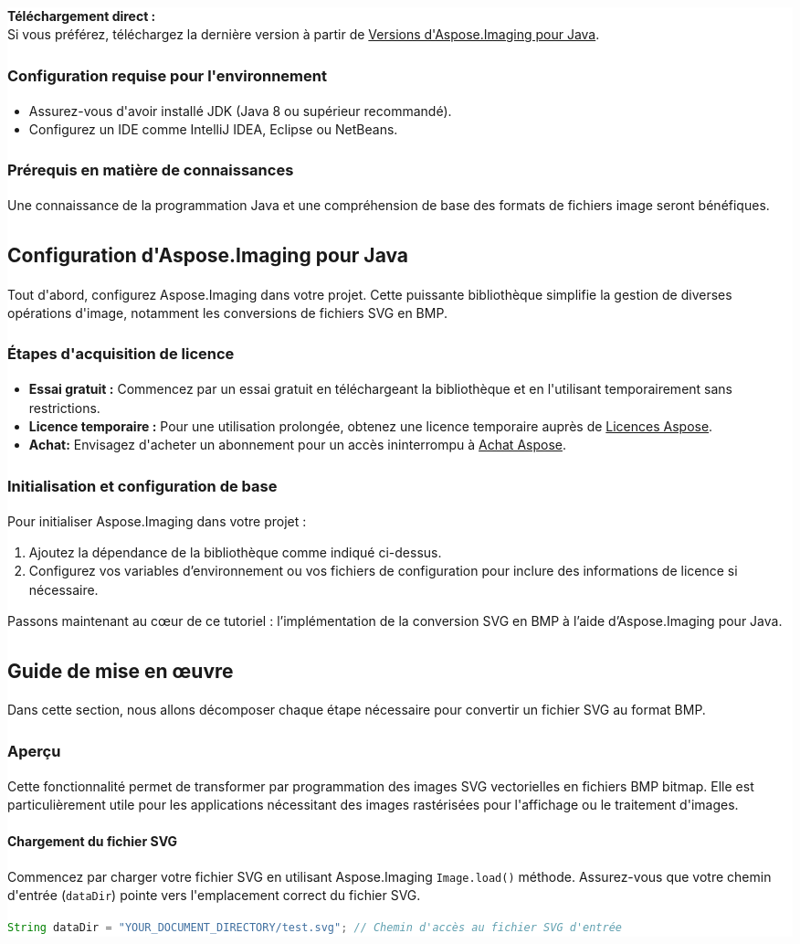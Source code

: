 **Téléchargement direct :**  
Si vous préférez, téléchargez la dernière version à partir de [Versions d'Aspose.Imaging pour Java](https://releases.aspose.com/imaging/java/).

### Configuration requise pour l'environnement
- Assurez-vous d'avoir installé JDK (Java 8 ou supérieur recommandé).
- Configurez un IDE comme IntelliJ IDEA, Eclipse ou NetBeans.

### Prérequis en matière de connaissances
Une connaissance de la programmation Java et une compréhension de base des formats de fichiers image seront bénéfiques.

## Configuration d'Aspose.Imaging pour Java

Tout d'abord, configurez Aspose.Imaging dans votre projet. Cette puissante bibliothèque simplifie la gestion de diverses opérations d'image, notamment les conversions de fichiers SVG en BMP.

### Étapes d'acquisition de licence
- **Essai gratuit :** Commencez par un essai gratuit en téléchargeant la bibliothèque et en l'utilisant temporairement sans restrictions.
- **Licence temporaire :** Pour une utilisation prolongée, obtenez une licence temporaire auprès de [Licences Aspose](https://purchase.aspose.com/temporary-license/).
- **Achat:** Envisagez d'acheter un abonnement pour un accès ininterrompu à [Achat Aspose](https://purchase.aspose.com/buy).

### Initialisation et configuration de base

Pour initialiser Aspose.Imaging dans votre projet :

1. Ajoutez la dépendance de la bibliothèque comme indiqué ci-dessus.
2. Configurez vos variables d’environnement ou vos fichiers de configuration pour inclure des informations de licence si nécessaire.

Passons maintenant au cœur de ce tutoriel : l’implémentation de la conversion SVG en BMP à l’aide d’Aspose.Imaging pour Java.

## Guide de mise en œuvre

Dans cette section, nous allons décomposer chaque étape nécessaire pour convertir un fichier SVG au format BMP.

### Aperçu
Cette fonctionnalité permet de transformer par programmation des images SVG vectorielles en fichiers BMP bitmap. Elle est particulièrement utile pour les applications nécessitant des images rastérisées pour l'affichage ou le traitement d'images.

#### Chargement du fichier SVG

Commencez par charger votre fichier SVG en utilisant Aspose.Imaging `Image.load()` méthode. Assurez-vous que votre chemin d'entrée (`dataDir`) pointe vers l'emplacement correct du fichier SVG.

```java
String dataDir = "YOUR_DOCUMENT_DIRECTORY/test.svg"; // Chemin d'accès au fichier SVG d'entrée
```
